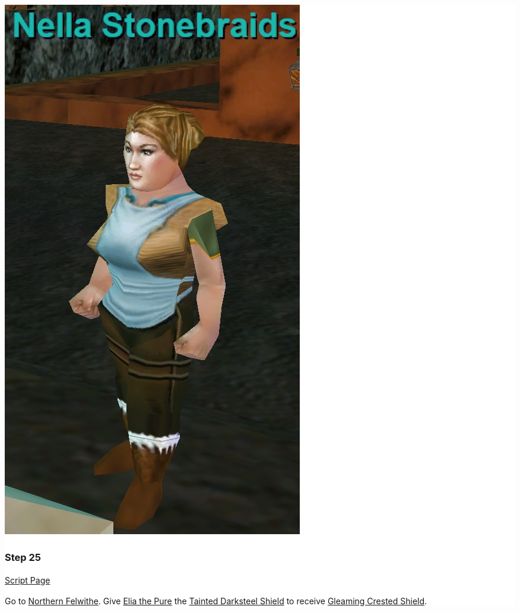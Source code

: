 ![Nella-Stonebraids.jpg](/static/guide_images/epics/paladin/Nella-Stonebraids.jpg)

### Step 25
[Script Page](/script-entities/felwithea/Elia_the_Pure)

Go to [Northern Felwithe](/zone/61). Give [Elia the Pure](/npc/61013) the [Tainted Darksteel Shield](/item/29002) to receive [Gleaming Crested Shield](/item/29005).
